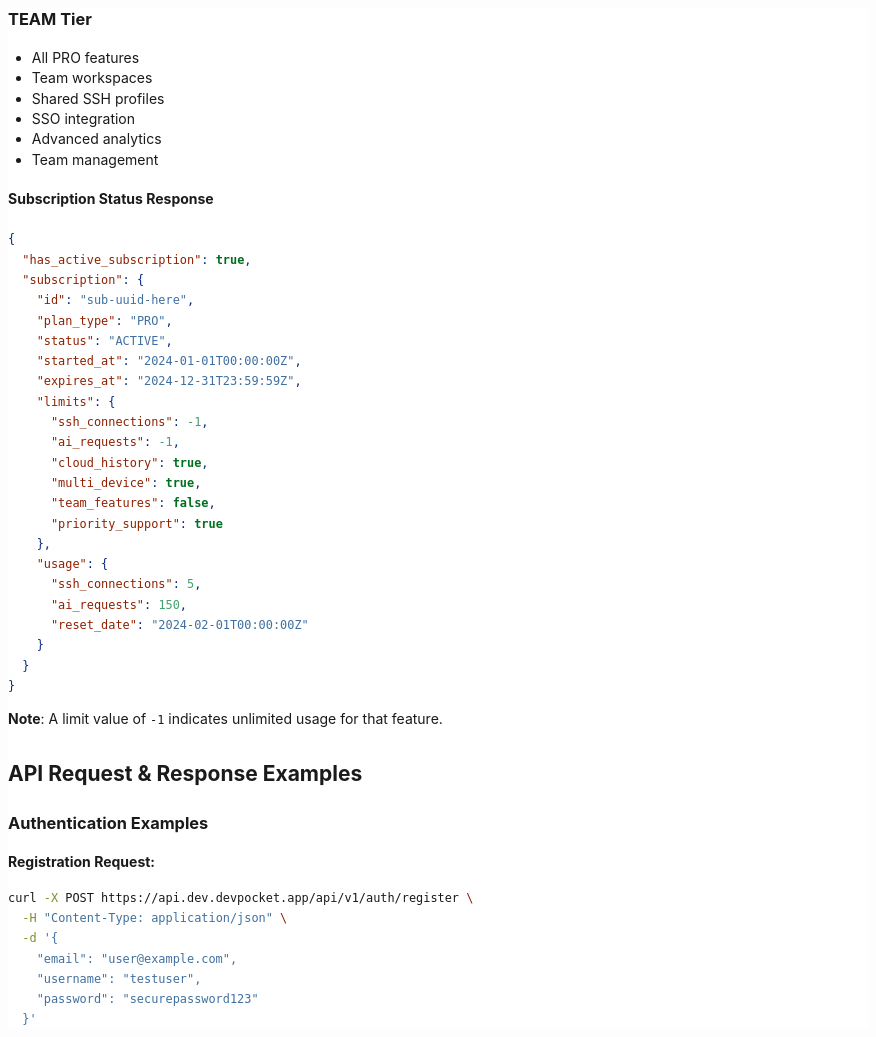 ### TEAM Tier
- All PRO features
- Team workspaces
- Shared SSH profiles
- SSO integration
- Advanced analytics
- Team management

#### Subscription Status Response

```json
{
  "has_active_subscription": true,
  "subscription": {
    "id": "sub-uuid-here",
    "plan_type": "PRO",
    "status": "ACTIVE",
    "started_at": "2024-01-01T00:00:00Z",
    "expires_at": "2024-12-31T23:59:59Z",
    "limits": {
      "ssh_connections": -1,
      "ai_requests": -1,
      "cloud_history": true,
      "multi_device": true,
      "team_features": false,
      "priority_support": true
    },
    "usage": {
      "ssh_connections": 5,
      "ai_requests": 150,
      "reset_date": "2024-02-01T00:00:00Z"
    }
  }
}
```

**Note**: A limit value of `-1` indicates unlimited usage for that feature.

## API Request & Response Examples

### Authentication Examples

**Registration Request:**
```bash
curl -X POST https://api.dev.devpocket.app/api/v1/auth/register \
  -H "Content-Type: application/json" \
  -d '{
    "email": "user@example.com",
    "username": "testuser",
    "password": "securepassword123"
  }'
```

